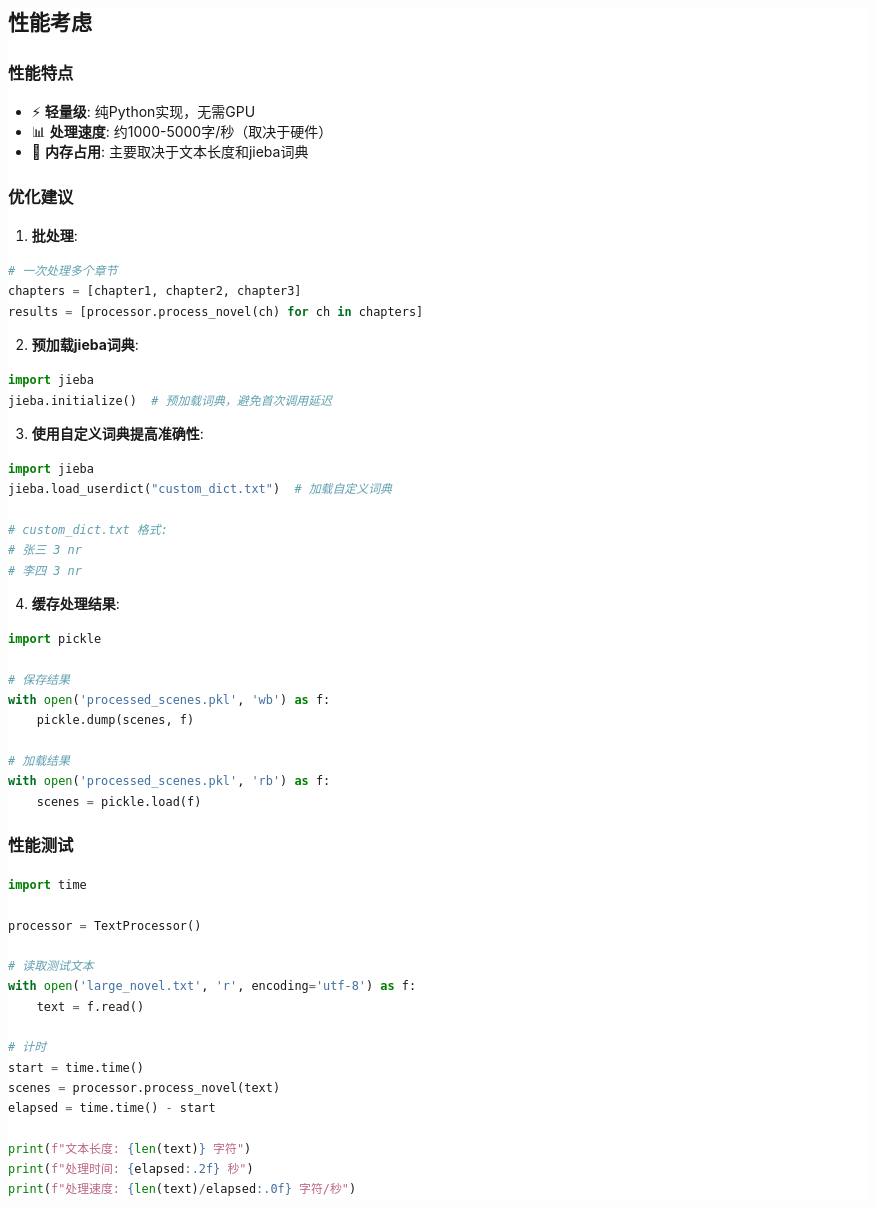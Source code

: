 
## 性能考虑

### 性能特点

- ⚡ **轻量级**: 纯Python实现，无需GPU
- 📊 **处理速度**: 约1000-5000字/秒（取决于硬件）
- 💾 **内存占用**: 主要取决于文本长度和jieba词典

### 优化建议

1. **批处理**:
```python
# 一次处理多个章节
chapters = [chapter1, chapter2, chapter3]
results = [processor.process_novel(ch) for ch in chapters]
```

2. **预加载jieba词典**:
```python
import jieba
jieba.initialize()  # 预加载词典，避免首次调用延迟
```

3. **使用自定义词典提高准确性**:
```python
import jieba
jieba.load_userdict("custom_dict.txt")  # 加载自定义词典

# custom_dict.txt 格式:
# 张三 3 nr
# 李四 3 nr
```

4. **缓存处理结果**:
```python
import pickle

# 保存结果
with open('processed_scenes.pkl', 'wb') as f:
    pickle.dump(scenes, f)

# 加载结果
with open('processed_scenes.pkl', 'rb') as f:
    scenes = pickle.load(f)
```

### 性能测试

```python
import time

processor = TextProcessor()

# 读取测试文本
with open('large_novel.txt', 'r', encoding='utf-8') as f:
    text = f.read()

# 计时
start = time.time()
scenes = processor.process_novel(text)
elapsed = time.time() - start

print(f"文本长度: {len(text)} 字符")
print(f"处理时间: {elapsed:.2f} 秒")
print(f"处理速度: {len(text)/elapsed:.0f} 字符/秒")
```